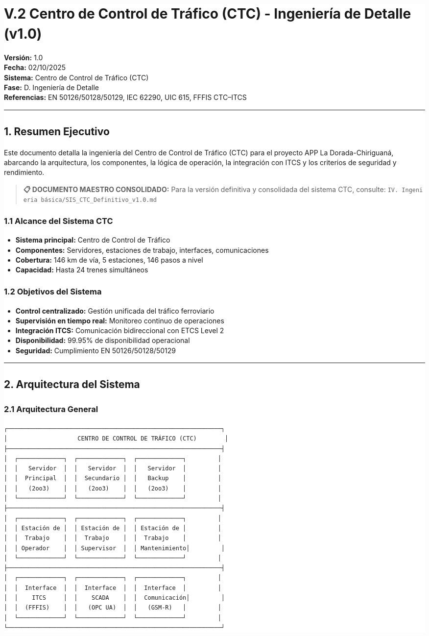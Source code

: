# V.2 Centro de Control de Tráfico (CTC) - Ingeniería de Detalle (v1.0)

**Versión:** 1.0  
**Fecha:** 02/10/2025  
**Sistema:** Centro de Control de Tráfico (CTC)  
**Fase:** D. Ingeniería de Detalle  
**Referencias:** EN 50126/50128/50129, IEC 62290, UIC 615, FFFIS CTC–ITCS

---

## 1. Resumen Ejecutivo

Este documento detalla la ingeniería del Centro de Control de Tráfico (CTC) para el proyecto APP La Dorada-Chiriguaná, abarcando la arquitectura, los componentes, la lógica de operación, la integración con ITCS y los criterios de seguridad y rendimiento.

> **📋 DOCUMENTO MAESTRO CONSOLIDADO:** Para la versión definitiva y consolidada del sistema CTC, consulte: `IV. Ingenieria básica/SIS_CTC_Definitivo_v1.0.md`

### 1.1 Alcance del Sistema CTC
- **Sistema principal:** Centro de Control de Tráfico
- **Componentes:** Servidores, estaciones de trabajo, interfaces, comunicaciones
- **Cobertura:** 146 km de vía, 5 estaciones, 146 pasos a nivel
- **Capacidad:** Hasta 24 trenes simultáneos

### 1.2 Objetivos del Sistema
- **Control centralizado:** Gestión unificada del tráfico ferroviario
- **Supervisión en tiempo real:** Monitoreo continuo de operaciones
- **Integración ITCS:** Comunicación bidireccional con ETCS Level 2
- **Disponibilidad:** 99.95% de disponibilidad operacional
- **Seguridad:** Cumplimiento EN 50126/50128/50129

---

## 2. Arquitectura del Sistema

### 2.1 Arquitectura General
```
┌─────────────────────────────────────────────────────────────┐
│                    CENTRO DE CONTROL DE TRÁFICO (CTC)        │
├─────────────────────────────────────────────────────────────┤
│  ┌─────────────┐  ┌─────────────┐  ┌─────────────┐         │
│  │   Servidor  │  │   Servidor  │  │   Servidor  │         │
│  │  Principal  │  │  Secundario │  │   Backup    │         │
│  │   (2oo3)    │  │   (2oo3)    │  │   (2oo3)    │         │
│  └─────────────┘  └─────────────┘  └─────────────┘         │
├─────────────────────────────────────────────────────────────┤
│  ┌─────────────┐  ┌─────────────┐  ┌─────────────┐         │
│  │ Estación de │  │ Estación de │  │ Estación de │         │
│  │  Trabajo    │  │  Trabajo    │  │  Trabajo    │         │
│  │ Operador    │  │ Supervisor  │  │ Mantenimiento│         │
│  └─────────────┘  └─────────────┘  └─────────────┘         │
├─────────────────────────────────────────────────────────────┤
│  ┌─────────────┐  ┌─────────────┐  ┌─────────────┐         │
│  │  Interface  │  │  Interface  │  │  Interface  │         │
│  │    ITCS     │  │    SCADA    │  │  Comunicación│         │
│  │  (FFFIS)    │  │   (OPC UA)  │  │   (GSM-R)   │         │
│  └─────────────┘  └─────────────┘  └─────────────┘         │
└─────────────────────────────────────────────────────────────┘
```
